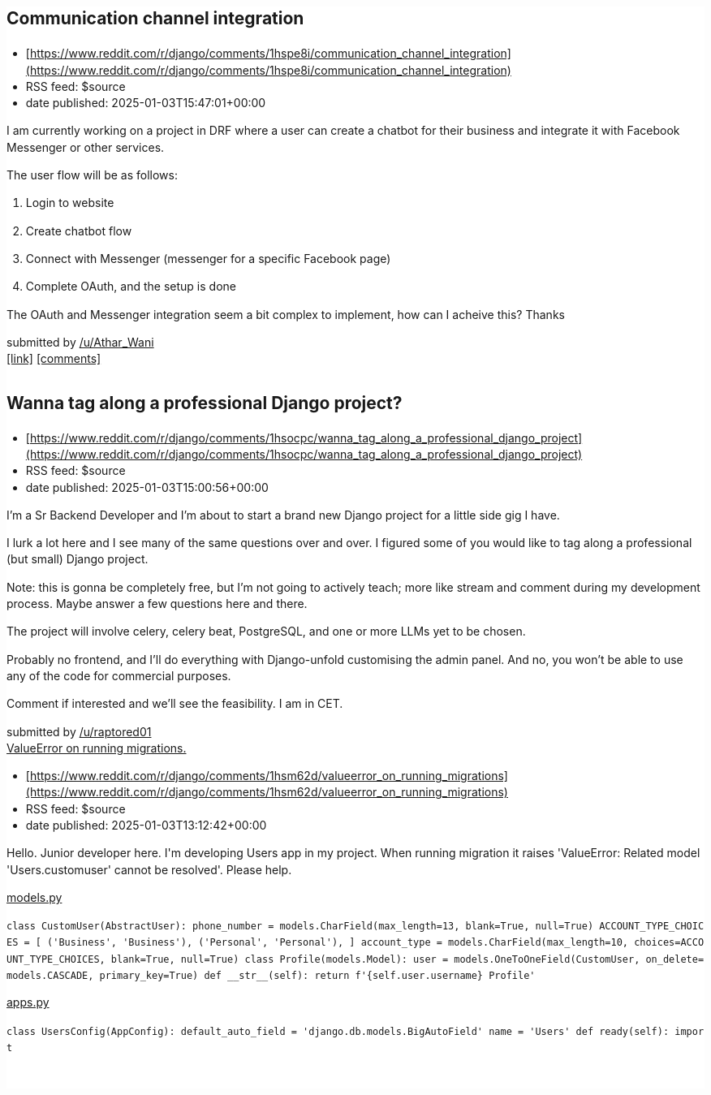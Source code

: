 ## Communication channel integration
 - [https://www.reddit.com/r/django/comments/1hspe8i/communication_channel_integration](https://www.reddit.com/r/django/comments/1hspe8i/communication_channel_integration)
 - RSS feed: $source
 - date published: 2025-01-03T15:47:01+00:00

<div class="md"><p>I am currently working on a project in DRF where a user can create a chatbot for their business and integrate it with Facebook Messenger or other services.</p> <p>The user flow will be as follows:</p> <ol> <li><p>Login to website </p></li> <li><p>Create chatbot flow</p></li> <li><p>Connect with Messenger (messenger for a specific Facebook page)</p></li> <li><p>Complete OAuth, and the setup is done</p></li> </ol> <p>The OAuth and Messenger integration seem a bit complex to implement, how can I acheive this? Thanks </p> </div> &#32; submitted by &#32; <a href="https://www.reddit.com/user/Athar_Wani"> /u/Athar_Wani </a> <br/> <span><a href="https://www.reddit.com/r/django/comments/1hspe8i/communication_channel_integration/">[link]</a></span> &#32; <span><a href="https://www.reddit.com/r/django/comments/1hspe8i/communication_channel_integration/">[comments]</a></span>

## Wanna tag along a professional Django project?
 - [https://www.reddit.com/r/django/comments/1hsocpc/wanna_tag_along_a_professional_django_project](https://www.reddit.com/r/django/comments/1hsocpc/wanna_tag_along_a_professional_django_project)
 - RSS feed: $source
 - date published: 2025-01-03T15:00:56+00:00

<div class="md"><p>I’m a Sr Backend Developer and I’m about to start a brand new Django project for a little side gig I have.</p> <p>I lurk a lot here and I see many of the same questions over and over. I figured some of you would like to tag along a professional (but small) Django project.</p> <p>Note: this is gonna be completely free, but I’m not going to actively teach; more like stream and comment during my development process. Maybe answer a few questions here and there.</p> <p>The project will involve celery, celery beat, PostgreSQL, and one or more LLMs yet to be chosen.</p> <p>Probably no frontend, and I’ll do everything with Django-unfold customising the admin panel. And no, you won’t be able to use any of the code for commercial purposes.</p> <p>Comment if interested and we’ll see the feasibility. I am in CET.</p> </div> &#32; submitted by &#32; <a href="https://www.reddit.com/user/raptored01"> /u/raptored01 </a> <br/> <span><a href="https://www

## ValueError on running migrations.
 - [https://www.reddit.com/r/django/comments/1hsm62d/valueerror_on_running_migrations](https://www.reddit.com/r/django/comments/1hsm62d/valueerror_on_running_migrations)
 - RSS feed: $source
 - date published: 2025-01-03T13:12:42+00:00

<div class="md"><p>Hello. Junior developer here. I&#39;m developing Users app in my project. When running migration it raises &#39;ValueError: Related model &#39;Users.customuser&#39; cannot be resolved&#39;. Please help.</p> <p><a href="http://models.py">models.py</a></p> <pre><code>class CustomUser(AbstractUser): phone_number = models.CharField(max_length=13, blank=True, null=True) ACCOUNT_TYPE_CHOICES = [ (&#39;Business&#39;, &#39;Business&#39;), (&#39;Personal&#39;, &#39;Personal&#39;), ] account_type = models.CharField(max_length=10, choices=ACCOUNT_TYPE_CHOICES, blank=True, null=True) class Profile(models.Model): user = models.OneToOneField(CustomUser, on_delete=models.CASCADE, primary_key=True) def __str__(self): return f&#39;{self.user.username} Profile&#39; </code></pre> <p><a href="http://apps.py">apps.py</a></p> <pre><code>class UsersConfig(AppConfig): default_auto_field = &#39;django.db.models.BigAutoField&#39; name = &#39;Users&#39; def ready(self): import
